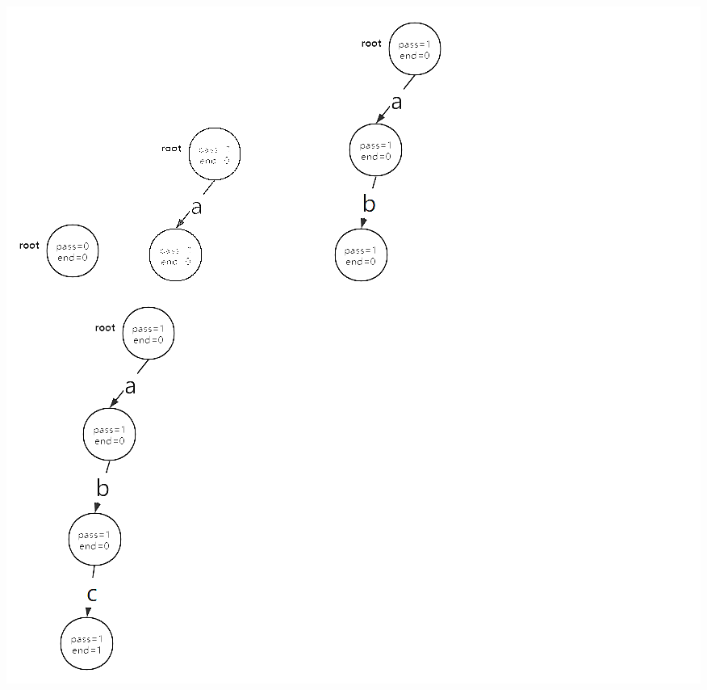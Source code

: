 ![img](./assets/20210529214850757.png)![img](./assets/20210529214908258.png)![img](./assets/20210529215005137.png)![img](./assets/20210529215344199.png)
